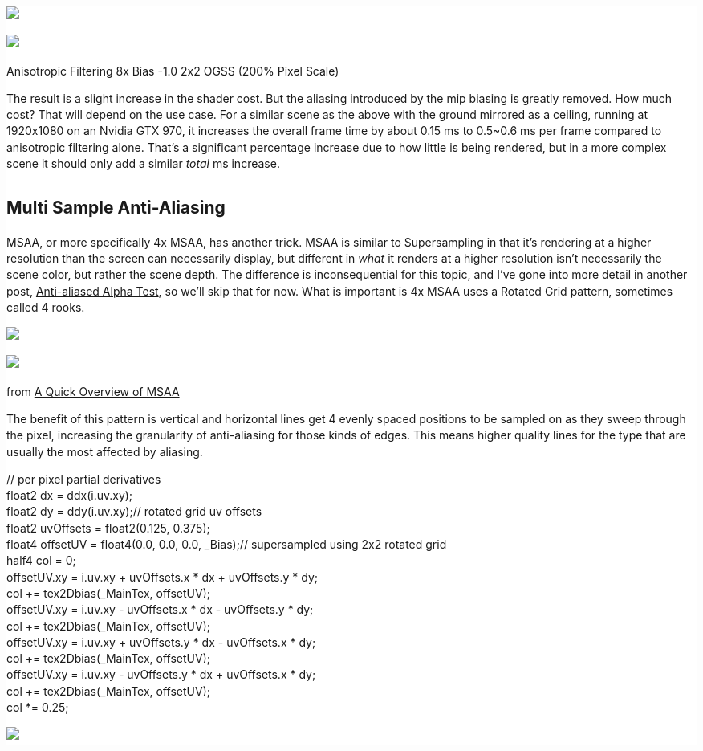 ![](https://miro.medium.com/freeze/max/54/1*mn6P6PsiT3o6ozjzZzvi0g.gif?q=20)

![](https://miro.medium.com/max/512/1*mn6P6PsiT3o6ozjzZzvi0g.gif)

Anisotropic Filtering 8x Bias -1.0 2x2 OGSS (200% Pixel Scale)

The result is a slight increase in the shader cost. But the aliasing introduced by the mip biasing is greatly removed. How much cost? That will depend on the use case. For a similar scene as the above with the ground mirrored as a ceiling, running at 1920x1080 on an Nvidia GTX 970, it increases the overall frame time by about 0.15 ms to 0.5~0.6 ms per frame compared to anisotropic filtering alone. That’s a significant percentage increase due to how little is being rendered, but in a more complex scene it should only add a similar _total_ ms increase.

## Multi Sample Anti-Aliasing

MSAA, or more specifically 4x MSAA, has another trick. MSAA is similar to Supersampling in that it’s rendering at a higher resolution than the screen can necessarily display, but different in _what_ it renders at a higher resolution isn’t necessarily the scene color, but rather the scene depth. The difference is inconsequential for this topic, and I’ve gone into more detail in another post, [Anti-aliased Alpha Test](https://medium.com/@bgolus/anti-aliased-alpha-test-the-esoteric-alpha-to-coverage-8b177335ae4f), so we’ll skip that for now. What is important is 4x MSAA uses a Rotated Grid pattern, sometimes called 4 rooks.

![](https://miro.medium.com/max/60/1*7zkCcfpjwrJebUl48F21Ww.png?q=20)

![](https://miro.medium.com/max/306/1*7zkCcfpjwrJebUl48F21Ww.png)

from [A Quick Overview of MSAA](https://mynameismjp.wordpress.com/2012/10/24/msaa-overview/)

The benefit of this pattern is vertical and horizontal lines get 4 evenly spaced positions to be sampled on as they sweep through the pixel, increasing the granularity of anti-aliasing for those kinds of edges. This means higher quality lines for the type that are usually the most affected by aliasing.

// per pixel partial derivatives  
float2 dx = ddx(i.uv.xy);  
float2 dy = ddy(i.uv.xy);// rotated grid uv offsets  
float2 uvOffsets = float2(0.125, 0.375);  
float4 offsetUV = float4(0.0, 0.0, 0.0, _Bias);// supersampled using 2x2 rotated grid  
half4 col = 0;  
offsetUV.xy = i.uv.xy + uvOffsets.x * dx + uvOffsets.y * dy;  
col += tex2Dbias(_MainTex, offsetUV);  
offsetUV.xy = i.uv.xy - uvOffsets.x * dx - uvOffsets.y * dy;  
col += tex2Dbias(_MainTex, offsetUV);  
offsetUV.xy = i.uv.xy + uvOffsets.y * dx - uvOffsets.x * dy;  
col += tex2Dbias(_MainTex, offsetUV);  
offsetUV.xy = i.uv.xy - uvOffsets.y * dx + uvOffsets.x * dy;  
col += tex2Dbias(_MainTex, offsetUV);  
col *= 0.25;

![](https://miro.medium.com/freeze/max/54/1*wtxpNGvKqafKzuLg4XvgcQ.gif?q=20)
